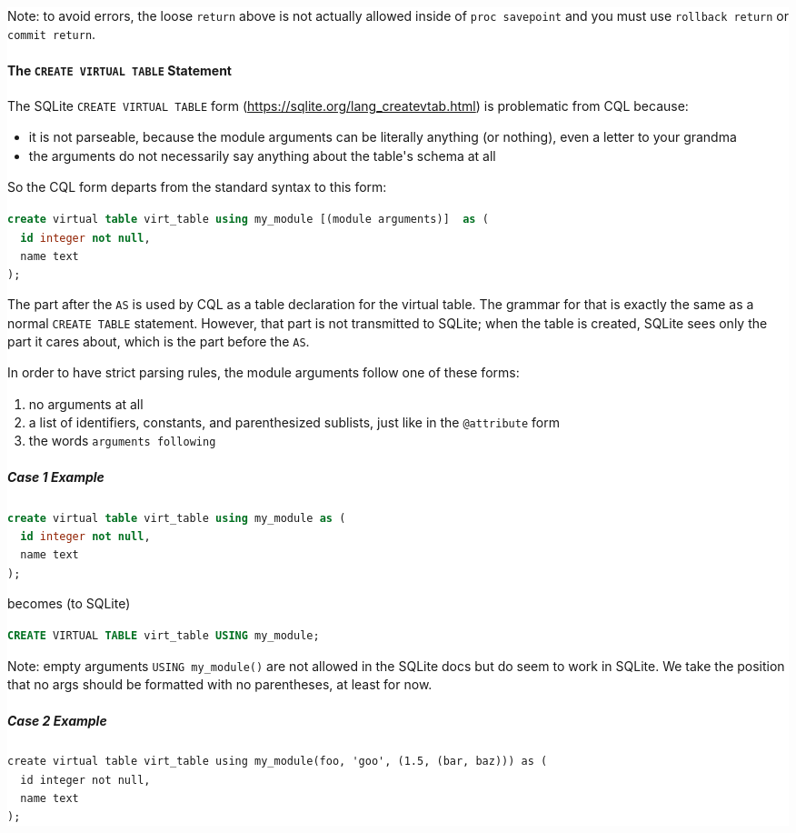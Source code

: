 Note: to avoid errors, the loose `return` above is not actually allowed inside of `proc savepoint` and you must use `rollback return` or `commit return`.

#### The `CREATE VIRTUAL TABLE` Statement

The SQLite `CREATE VIRTUAL TABLE` form (https://sqlite.org/lang_createvtab.html) is problematic from CQL because:

* it is not parseable, because the module arguments can be literally anything (or nothing), even a letter to your grandma
* the arguments do not necessarily say anything about the table's schema at all

So the CQL form departs from the standard syntax to this form:

```sql
create virtual table virt_table using my_module [(module arguments)]  as (
  id integer not null,
  name text
);
```

The part after the `AS` is used by CQL as a table declaration for the virtual table.  The grammar for that
is exactly the same as a normal `CREATE TABLE` statement.  However, that part is not transmitted to
SQLite; when the table is created, SQLite sees only the part it cares about, which is the part before the `AS`.

In order to have strict parsing rules, the module arguments follow one of these forms:

1. no arguments at all
2. a list of identifiers, constants, and parenthesized sublists, just like in the `@attribute` form
3. the words `arguments following`


##### Case 1 Example

```sql
create virtual table virt_table using my_module as (
  id integer not null,
  name text
);
```

becomes (to SQLite)

```sql
CREATE VIRTUAL TABLE virt_table USING my_module;
```

Note: empty arguments `USING my_module()` are not allowed in the SQLite docs but do seem to work in SQLite.
We take the position that no args should be formatted with no parentheses, at least for now.

##### Case 2 Example

```
create virtual table virt_table using my_module(foo, 'goo', (1.5, (bar, baz))) as (
  id integer not null,
  name text
);
```
